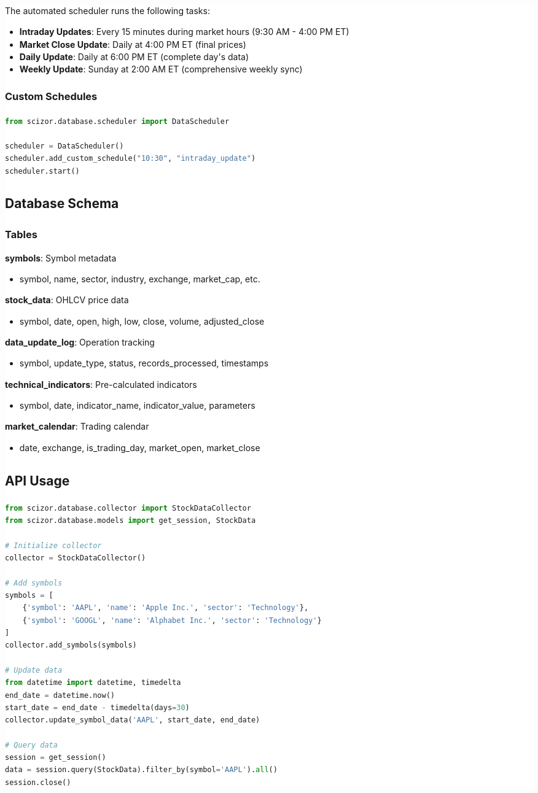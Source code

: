The automated scheduler runs the following tasks:

- **Intraday Updates**: Every 15 minutes during market hours (9:30 AM - 4:00 PM ET)
- **Market Close Update**: Daily at 4:00 PM ET (final prices)
- **Daily Update**: Daily at 6:00 PM ET (complete day's data)
- **Weekly Update**: Sunday at 2:00 AM ET (comprehensive weekly sync)

### Custom Schedules

```python
from scizor.database.scheduler import DataScheduler

scheduler = DataScheduler()
scheduler.add_custom_schedule("10:30", "intraday_update")
scheduler.start()
```

## Database Schema

### Tables

**symbols**: Symbol metadata
- symbol, name, sector, industry, exchange, market_cap, etc.

**stock_data**: OHLCV price data
- symbol, date, open, high, low, close, volume, adjusted_close

**data_update_log**: Operation tracking
- symbol, update_type, status, records_processed, timestamps

**technical_indicators**: Pre-calculated indicators
- symbol, date, indicator_name, indicator_value, parameters

**market_calendar**: Trading calendar
- date, exchange, is_trading_day, market_open, market_close

## API Usage

```python
from scizor.database.collector import StockDataCollector
from scizor.database.models import get_session, StockData

# Initialize collector
collector = StockDataCollector()

# Add symbols
symbols = [
    {'symbol': 'AAPL', 'name': 'Apple Inc.', 'sector': 'Technology'},
    {'symbol': 'GOOGL', 'name': 'Alphabet Inc.', 'sector': 'Technology'}
]
collector.add_symbols(symbols)

# Update data
from datetime import datetime, timedelta
end_date = datetime.now()
start_date = end_date - timedelta(days=30)
collector.update_symbol_data('AAPL', start_date, end_date)

# Query data
session = get_session()
data = session.query(StockData).filter_by(symbol='AAPL').all()
session.close()
```
